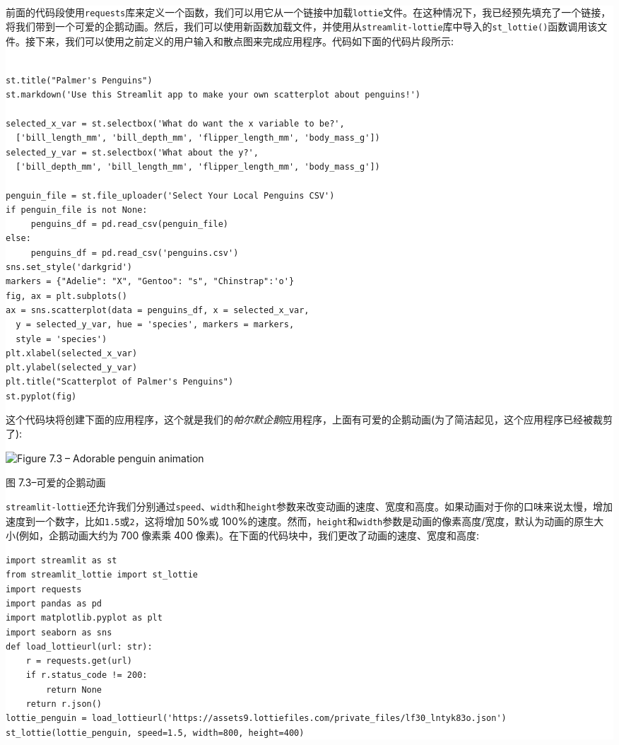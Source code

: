 ```
```

前面的代码段使用`requests`库来定义一个函数，我们可以用它从一个链接中加载`lottie`文件。在这种情况下，我已经预先填充了一个链接，将我们带到一个可爱的企鹅动画。然后，我们可以使用新函数加载文件，并使用从`streamlit-lottie`库中导入的`st_lottie()`函数调用该文件。接下来，我们可以使用之前定义的用户输入和散点图来完成应用程序。代码如下面的代码片段所示:

```

st.title("Palmer's Penguins") 
st.markdown('Use this Streamlit app to make your own scatterplot about penguins!') 

selected_x_var = st.selectbox('What do want the x variable to be?', 
  ['bill_length_mm', 'bill_depth_mm', 'flipper_length_mm', 'body_mass_g']) 
selected_y_var = st.selectbox('What about the y?', 
  ['bill_depth_mm', 'bill_length_mm', 'flipper_length_mm', 'body_mass_g']) 

penguin_file = st.file_uploader('Select Your Local Penguins CSV') 
if penguin_file is not None: 
     penguins_df = pd.read_csv(penguin_file) 
else:
     penguins_df = pd.read_csv('penguins.csv')
sns.set_style('darkgrid')
markers = {"Adelie": "X", "Gentoo": "s", "Chinstrap":'o'}
fig, ax = plt.subplots() 
ax = sns.scatterplot(data = penguins_df, x = selected_x_var, 
  y = selected_y_var, hue = 'species', markers = markers,
  style = 'species') 
plt.xlabel(selected_x_var) 
plt.ylabel(selected_y_var) 
plt.title("Scatterplot of Palmer's Penguins") 
st.pyplot(fig)
```

这个代码块将创建下面的应用程序，这个就是我们的*帕尔默企鹅*应用程序，上面有可爱的企鹅动画(为了简洁起见，这个应用程序已经被裁剪了):

![Figure 7.3 – Adorable penguin animation 
](image/B16864_07_3.jpg)

图 7.3–可爱的企鹅动画

`streamlit-lottie`还允许我们分别通过`speed`、`width`和`height`参数来改变动画的速度、宽度和高度。如果动画对于你的口味来说太慢，增加速度到一个数字，比如`1.5`或`2`，这将增加 50%或 100%的速度。然而，`height`和`width`参数是动画的像素高度/宽度，默认为动画的原生大小(例如，企鹅动画大约为 700 像素乘 400 像素)。在下面的代码块中，我们更改了动画的速度、宽度和高度:

```
import streamlit as st 
from streamlit_lottie import st_lottie
import requests
import pandas as pd 
import matplotlib.pyplot as plt 
import seaborn as sns 
def load_lottieurl(url: str):
    r = requests.get(url)
    if r.status_code != 200:
        return None
    return r.json()
lottie_penguin = load_lottieurl('https://assets9.lottiefiles.com/private_files/lf30_lntyk83o.json')
st_lottie(lottie_penguin, speed=1.5, width=800, height=400)
```
